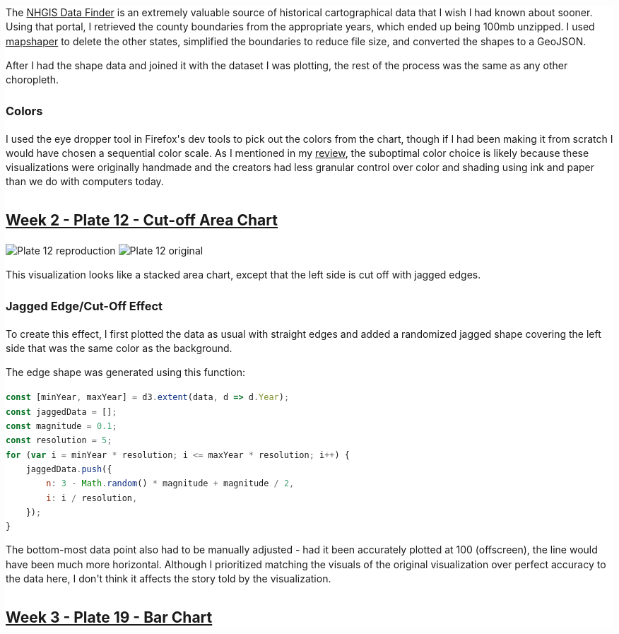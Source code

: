 The [NHGIS Data Finder](https://data2.nhgis.org/main) is an extremely valuable source of historical cartographical data that I wish I had known about sooner. Using that portal, I retrieved the county boundaries from the appropriate years, which ended up being 100mb unzipped. I used [mapshaper](https://mapshaper.org) to delete the other states, simplified the boundaries to reduce file size, and converted the shapes to a GeoJSON.

After I had the shape data and joined it with the dataset I was plotting, the rest of the process was the same as any other choropleth.

### Colors

I used the eye dropper tool in Firefox's dev tools to pick out the colors from the chart, though if I had been making it from scratch I would have chosen a sequential color scale. As I mentioned in my [review](https://yangdanny97.github.io/blog/2023/10/03/dubois-data-portraits#color), the suboptimal color choice is likely because these visualizations were originally handmade and the creators had less granular control over color and shading using ink and paper than we do with computers today.

## [Week 2 - Plate 12 - Cut-off Area Chart](https://yangdanny97.github.io/dubois-challenge-2024-d3js/week2-plate12/)

![Plate 12 reproduction](https://yangdanny97.github.io/dubois-challenge-2024-d3js/week2-plate12/week2.png)
![Plate 12 original](https://yangdanny97.github.io/dubois-challenge-2024-d3js/week2-plate12/original-plate-12.jpg)

This visualization looks like a stacked area chart, except that the left side is cut off with jagged edges. 

### Jagged Edge/Cut-Off Effect

To create this effect, I first plotted the data as usual with straight edges and added a randomized jagged shape covering the left side that was the same color as the background. 

The edge shape was generated using this function:

```javascript
const [minYear, maxYear] = d3.extent(data, d => d.Year);
const jaggedData = [];
const magnitude = 0.1;
const resolution = 5;
for (var i = minYear * resolution; i <= maxYear * resolution; i++) {
    jaggedData.push({
        n: 3 - Math.random() * magnitude + magnitude / 2,
        i: i / resolution,
    });
}
```

The bottom-most data point also had to be manually adjusted - had it been accurately plotted at 100 (offscreen), the line would have been much more horizontal. Although I prioritized matching the visuals of the original visualization over perfect accuracy to the data here, I don't think it affects the story told by the visualization.

## [Week 3 - Plate 19 - Bar Chart](https://yangdanny97.github.io/dubois-challenge-2024-d3js/week3-plate19/)
